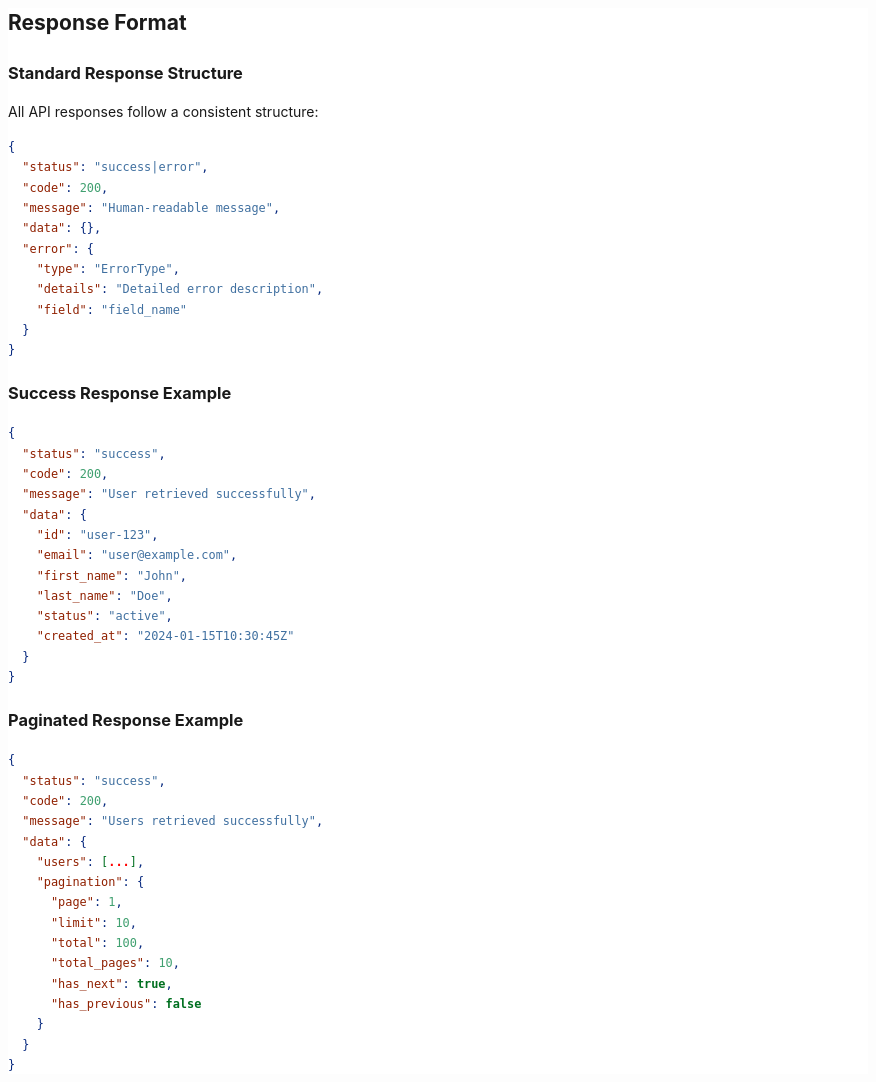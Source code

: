 ## Response Format

### Standard Response Structure

All API responses follow a consistent structure:

```json
{
  "status": "success|error",
  "code": 200,
  "message": "Human-readable message",
  "data": {},
  "error": {
    "type": "ErrorType",
    "details": "Detailed error description",
    "field": "field_name"
  }
}
```

### Success Response Example

```json
{
  "status": "success",
  "code": 200,
  "message": "User retrieved successfully",
  "data": {
    "id": "user-123",
    "email": "user@example.com",
    "first_name": "John",
    "last_name": "Doe",
    "status": "active",
    "created_at": "2024-01-15T10:30:45Z"
  }
}
```

### Paginated Response Example

```json
{
  "status": "success",
  "code": 200,
  "message": "Users retrieved successfully",
  "data": {
    "users": [...],
    "pagination": {
      "page": 1,
      "limit": 10,
      "total": 100,
      "total_pages": 10,
      "has_next": true,
      "has_previous": false
    }
  }
}
```

